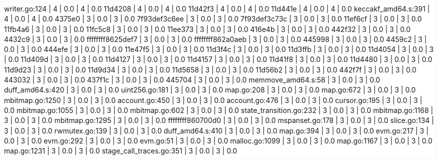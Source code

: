 writer.go:124                                    |      4 |   0.0 |   4 |   0.0
11d4208                                          |      4 |   0.0 |   4 |   0.0
11d42f3                                          |      4 |   0.0 |   4 |   0.0
11d441e                                          |      4 |   0.0 |   4 |   0.0
keccakf_amd64.s:391                              |      4 |   0.0 |   4 |   0.0
4375e0                                           |      3 |   0.0 |   3 |   0.0
7f93def3c6ee                                     |      3 |   0.0 |   3 |   0.0
7f93def3c73c                                     |      3 |   0.0 |   3 |   0.0
11ef6cf                                          |      3 |   0.0 |   3 |   0.0
11fb4a6                                          |      3 |   0.0 |   3 |   0.0
11fc5c8                                          |      3 |   0.0 |   3 |   0.0
11ee373                                          |      3 |   0.0 |   3 |   0.0
416e4b                                           |      3 |   0.0 |   3 |   0.0
442f32                                           |      3 |   0.0 |   3 |   0.0
4432c9                                           |      3 |   0.0 |   3 |   0.0
ffffffff8625def7                                 |      3 |   0.0 |   3 |   0.0
ffffffff862a0aeb                                 |      3 |   0.0 |   3 |   0.0
445998                                           |      3 |   0.0 |   3 |   0.0
4459c2                                           |      3 |   0.0 |   3 |   0.0
444efe                                           |      3 |   0.0 |   3 |   0.0
11e47f5                                          |      3 |   0.0 |   3 |   0.0
11d3f4c                                          |      3 |   0.0 |   3 |   0.0
11d3ffb                                          |      3 |   0.0 |   3 |   0.0
11d4054                                          |      3 |   0.0 |   3 |   0.0
11d409d                                          |      3 |   0.0 |   3 |   0.0
11d4127                                          |      3 |   0.0 |   3 |   0.0
11d4157                                          |      3 |   0.0 |   3 |   0.0
11d41f8                                          |      3 |   0.0 |   3 |   0.0
11d4480                                          |      3 |   0.0 |   3 |   0.0
11d9d23                                          |      3 |   0.0 |   3 |   0.0
11d9d34                                          |      3 |   0.0 |   3 |   0.0
11d5658                                          |      3 |   0.0 |   3 |   0.0
11d56b2                                          |      3 |   0.0 |   3 |   0.0
442f7f                                           |      3 |   0.0 |   3 |   0.0
443032                                           |      3 |   0.0 |   3 |   0.0
437f1c                                           |      3 |   0.0 |   3 |   0.0
445704                                           |      3 |   0.0 |   3 |   0.0
memmove_amd64.s:58                               |      3 |   0.0 |   3 |   0.0
duff_amd64.s:420                                 |      3 |   0.0 |   3 |   0.0
uint256.go:181                                   |      3 |   0.0 |   3 |   0.0
map.go:208                                       |      3 |   0.0 |   3 |   0.0
map.go:672                                       |      3 |   0.0 |   3 |   0.0
mbitmap.go:1250                                  |      3 |   0.0 |   3 |   0.0
account.go:450                                   |      3 |   0.0 |   3 |   0.0
account.go:476                                   |      3 |   0.0 |   3 |   0.0
cursor.go:195                                    |      3 |   0.0 |   3 |   0.0
mbitmap.go:1055                                  |      3 |   0.0 |   3 |   0.0
mbitmap.go:602                                   |      3 |   0.0 |   3 |   0.0
state_transition.go:232                          |      3 |   0.0 |   3 |   0.0
mbitmap.go:1168                                  |      3 |   0.0 |   3 |   0.0
mbitmap.go:1295                                  |      3 |   0.0 |   3 |   0.0
ffffffff860700d0                                 |      3 |   0.0 |   3 |   0.0
mspanset.go:178                                  |      3 |   0.0 |   3 |   0.0
slice.go:134                                     |      3 |   0.0 |   3 |   0.0
rwmutex.go:139                                   |      3 |   0.0 |   3 |   0.0
duff_amd64.s:410                                 |      3 |   0.0 |   3 |   0.0
map.go:394                                       |      3 |   0.0 |   3 |   0.0
evm.go:217                                       |      3 |   0.0 |   3 |   0.0
evm.go:292                                       |      3 |   0.0 |   3 |   0.0
evm.go:51                                        |      3 |   0.0 |   3 |   0.0
malloc.go:1099                                   |      3 |   0.0 |   3 |   0.0
map.go:1167                                      |      3 |   0.0 |   3 |   0.0
map.go:1231                                      |      3 |   0.0 |   3 |   0.0
stage_call_traces.go:351                         |      3 |   0.0 |   3 |   0.0
